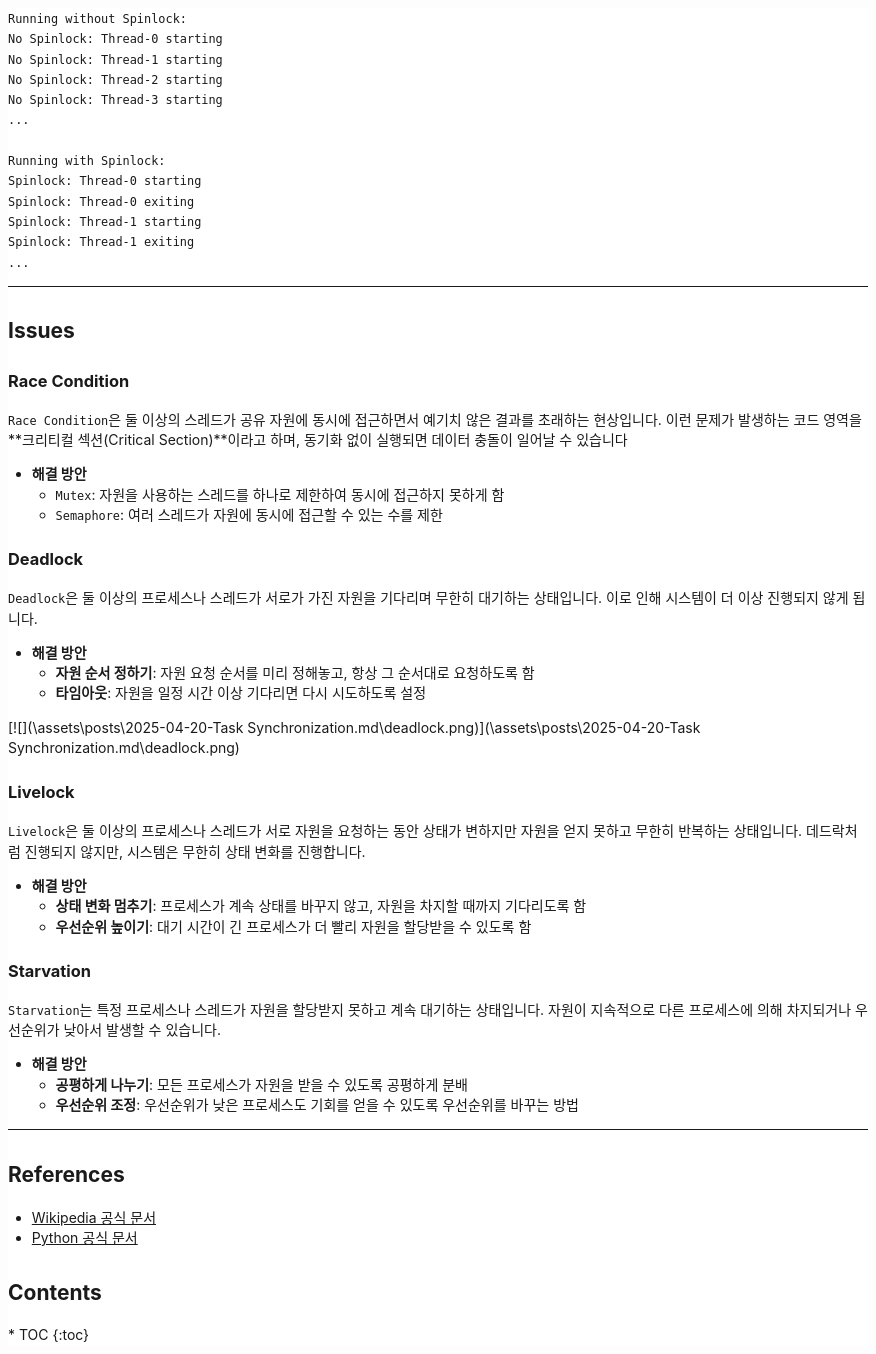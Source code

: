 ```bash
Running without Spinlock:
No Spinlock: Thread-0 starting
No Spinlock: Thread-1 starting
No Spinlock: Thread-2 starting
No Spinlock: Thread-3 starting
...

Running with Spinlock:
Spinlock: Thread-0 starting
Spinlock: Thread-0 exiting
Spinlock: Thread-1 starting
Spinlock: Thread-1 exiting
...
```

---

## Issues

### Race Condition
`Race Condition`은 둘 이상의 스레드가 공유 자원에 동시에 접근하면서 예기치 않은 결과를 초래하는 현상입니다. 이런 문제가 발생하는 코드 영역을 **크리티컬 섹션(Critical Section)**이라고 하며, 동기화 없이 실행되면 데이터 충돌이 일어날 수 있습니다

- **해결 방안**
    - `Mutex`: 자원을 사용하는 스레드를 하나로 제한하여 동시에 접근하지 못하게 함
    - `Semaphore`: 여러 스레드가 자원에 동시에 접근할 수 있는 수를 제한

### Deadlock 
`Deadlock`은 둘 이상의 프로세스나 스레드가 서로가 가진 자원을 기다리며 무한히 대기하는 상태입니다. 이로 인해 시스템이 더 이상 진행되지 않게 됩니다.

- **해결 방안**
    - **자원 순서 정하기**: 자원 요청 순서를 미리 정해놓고, 항상 그 순서대로 요청하도록 함
    - **타임아웃**: 자원을 일정 시간 이상 기다리면 다시 시도하도록 설정

[![](\assets\posts\2025-04-20-Task Synchronization.md\deadlock.png)](\assets\posts\2025-04-20-Task Synchronization.md\deadlock.png)

### Livelock
`Livelock`은 둘 이상의 프로세스나 스레드가 서로 자원을 요청하는 동안 상태가 변하지만 자원을 얻지 못하고 무한히 반복하는 상태입니다. 데드락처럼 진행되지 않지만, 시스템은 무한히 상태 변화를 진행합니다.

- **해결 방안**
    - **상태 변화 멈추기**: 프로세스가 계속 상태를 바꾸지 않고, 자원을 차지할 때까지 기다리도록 함
    - **우선순위 높이기**: 대기 시간이 긴 프로세스가 더 빨리 자원을 할당받을 수 있도록 함

### Starvation
`Starvation`는 특정 프로세스나 스레드가 자원을 할당받지 못하고 계속 대기하는 상태입니다. 자원이 지속적으로 다른 프로세스에 의해 차지되거나 우선순위가 낮아서 발생할 수 있습니다.

- **해결 방안**
    - **공평하게 나누기**: 모든 프로세스가 자원을 받을 수 있도록 공평하게 분배
    - **우선순위 조정**: 우선순위가 낮은 프로세스도 기회를 얻을 수 있도록 우선순위를 바꾸는 방법

---

## References
- [Wikipedia 공식 문서](https://wikipedia.org/wiki/)
- [Python 공식 문서](https://docs.python.org/3/)

<nav class="post-toc" markdown="1">
  <h2>Contents</h2>
* TOC
{:toc}
</nav>
